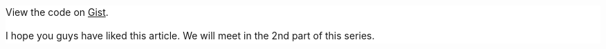   <div class="section-content">
    <div class="section-inner sectionLayout--insetColumn">
    </div>
  </div></section>
</div>

<div class="oembed-gist">
  <noscript>
    View the code on <a href="https://gist.github.com/Tamoghna-Saha/19ef50d76191242fe23ae9592ec74570">Gist</a>.
  </noscript>
</div>

<div class="postArticle-content js-postField js-notesSource js-trackedPost" data-post-id="6bbe3e2bb762" data-source="post_page" data-tracking-context="postPage" data-scroll="native">
  <section class="section section--body section--last"> 
  
  <div class="section-content">
    <div class="section-inner sectionLayout--insetColumn">
      <p id="d697" class="graf graf--p graf-after--figure graf--trailing">
        I hope you guys have liked this article. We will meet in the 2nd part of this series.
      </p>
    </div>
  </div></section>
</div>